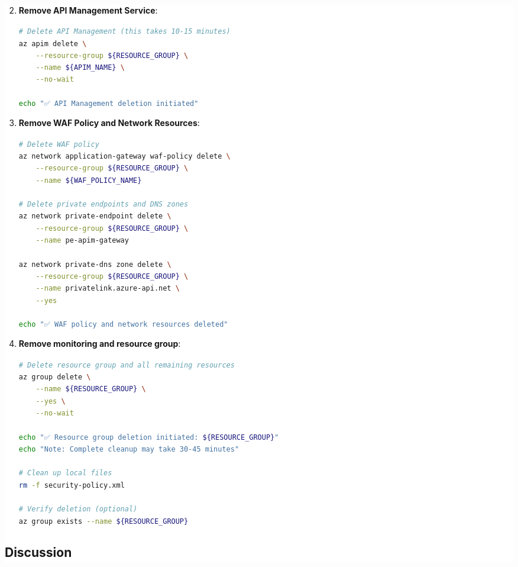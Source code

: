 2. **Remove API Management Service**:

   ```bash
   # Delete API Management (this takes 10-15 minutes)
   az apim delete \
       --resource-group ${RESOURCE_GROUP} \
       --name ${APIM_NAME} \
       --no-wait
   
   echo "✅ API Management deletion initiated"
   ```

3. **Remove WAF Policy and Network Resources**:

   ```bash
   # Delete WAF policy
   az network application-gateway waf-policy delete \
       --resource-group ${RESOURCE_GROUP} \
       --name ${WAF_POLICY_NAME}
   
   # Delete private endpoints and DNS zones
   az network private-endpoint delete \
       --resource-group ${RESOURCE_GROUP} \
       --name pe-apim-gateway
   
   az network private-dns zone delete \
       --resource-group ${RESOURCE_GROUP} \
       --name privatelink.azure-api.net \
       --yes
   
   echo "✅ WAF policy and network resources deleted"
   ```

4. **Remove monitoring and resource group**:

   ```bash
   # Delete resource group and all remaining resources
   az group delete \
       --name ${RESOURCE_GROUP} \
       --yes \
       --no-wait
   
   echo "✅ Resource group deletion initiated: ${RESOURCE_GROUP}"
   echo "Note: Complete cleanup may take 30-45 minutes"
   
   # Clean up local files
   rm -f security-policy.xml
   
   # Verify deletion (optional)
   az group exists --name ${RESOURCE_GROUP}
   ```

## Discussion
